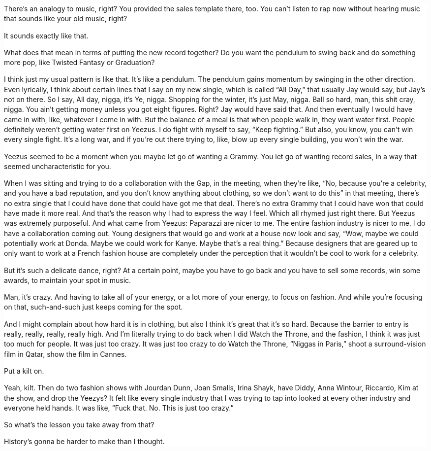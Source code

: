 There’s an analogy to music, right? You provided the sales template there, too. You can’t listen to rap now without hearing music that sounds like your old music, right?

It sounds exactly like that.

What does that mean in terms of putting the new record together? Do you want the pendulum to swing back and do something more pop, like Twisted Fantasy or Graduation?

I think just my usual pattern is like that. It’s like a pendulum. The pendulum gains momentum by swinging in the other direction. Even lyrically, I think about certain lines that I say on my new single, which is called “All Day,” that usually Jay would say, but Jay’s not on there. So I say, All day, nigga, it’s Ye, nigga. Shopping for the winter, it’s just May, nigga. Ball so hard, man, this shit cray, nigga. You ain’t getting money unless you got eight figures. Right? Jay would have said that. And then eventually I would have came in with, like, whatever I come in with. But the balance of a meal is that when people walk in, they want water first. People definitely weren’t getting water first on Yeezus. I do fight with myself to say, “Keep fighting.” But also, you know, you can’t win every single fight. It’s a long war, and if you’re out there trying to, like, blow up every single building, you won’t win the war.

Yeezus seemed to be a moment when you maybe let go of wanting a Grammy. You let go of wanting record sales, in a way that seemed uncharacteristic for you.

When I was sitting and trying to do a collaboration with the Gap, in the meeting, when they’re like, “No, because you’re a celebrity, and you have a bad reputation, and you don’t know anything about clothing, so we don’t want to do this” in that meeting, there’s no extra single that I could have done that could have got me that deal. There’s no extra Grammy that I could have won that could have made it more real. And that’s the reason why I had to express the way I feel. Which all rhymed just right there. But Yeezus was extremely purposeful. And what came from Yeezus: Paparazzi are nicer to me. The entire fashion industry is nicer to me. I do have a collaboration coming out. Young designers that would go and work at a house now look and say, “Wow, maybe we could potentially work at Donda. Maybe we could work for Kanye. Maybe that’s a real thing.” Because designers that are geared up to only want to work at a French fashion house are completely under the perception that it wouldn’t be cool to work for a celebrity.

But it’s such a delicate dance, right? At a certain point, maybe you have to go back and you have to sell some records, win some awards, to maintain your spot in music.

Man, it’s crazy. And having to take all of your energy, or a lot more of your energy, to focus on fashion. And while you’re focusing on that, such-and-such just keeps coming for the spot.

And I might complain about how hard it is in clothing, but also I think it’s great that it’s so hard. Because the barrier to entry is really, really, really, really high. And I’m literally trying to do back when I did Watch the Throne, and the fashion, I think it was just too much for people. It was just too crazy. It was just too crazy to do Watch the Throne, “Niggas in Paris,” shoot a surround-vision film in Qatar, show the film in Cannes.

Put a kilt on.

Yeah, kilt. Then do two fashion shows with Jourdan Dunn, Joan Smalls, Irina Shayk, have Diddy, Anna Wintour, Riccardo, Kim at the show, and drop the Yeezys? It felt like every single industry that I was trying to tap into looked at every other industry and everyone held hands. It was like, “Fuck that. No. This is just too crazy.”

So what’s the lesson you take away from that?

History’s gonna be harder to make than I thought.
